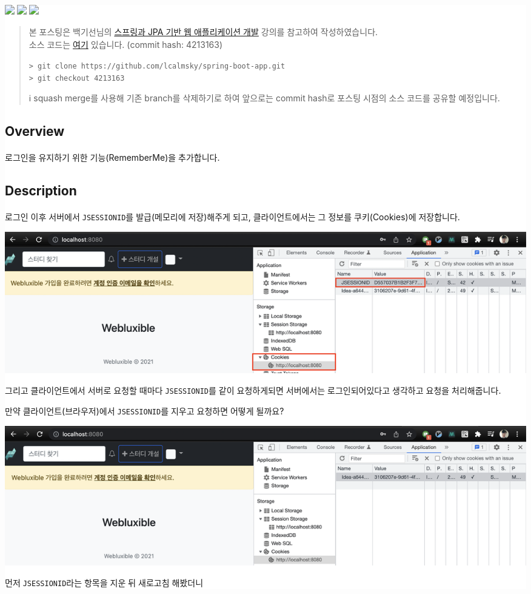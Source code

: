 ![](https://img.shields.io/badge/spring--boot-2.5.4-red) ![](https://img.shields.io/badge/gradle-7.1.1-brightgreen) ![](https://img.shields.io/badge/java-11-blue)

> 본 포스팅은 백기선님의 [스프링과 JPA 기반 웹 애플리케이션 개발](https://www.inflearn.com/course/%EC%8A%A4%ED%94%84%EB%A7%81-JPA-%EC%9B%B9%EC%95%B1/dashboard) 강의를 참고하여 작성하였습니다.  
> 소스 코드는 [여기](https://github.com/lcalmsky/spring-boot-app) 있습니다. (commit hash: 4213163)
> ```shell
> > git clone https://github.com/lcalmsky/spring-boot-app.git
> > git checkout 4213163
> ```
> ℹ️ squash merge를 사용해 기존 branch를 삭제하기로 하여 앞으로는 commit hash로 포스팅 시점의 소스 코드를 공유할 예정입니다.

## Overview

로그인을 유지하기 위한 기능(RememberMe)을 추가합니다.

## Description

로그인 이후 서버에서 `JSESSIONID`를 발급(메모리에 저장)해주게 되고, 클라이언트에서는 그 정보를 쿠키(Cookies)에 저장합니다. 

![](https://raw.githubusercontent.com/lcalmsky/spring-boot-app/master/resources/images/15-01.png)

그리고 클라이언트에서 서버로 요청할 때마다 `JSESSIONID`를 같이 요청하게되면 서버에서는 로그인되어있다고 생각하고 요청을 처리해줍니다.

만약 클라이언트(브라우저)에서 `JSESSIONID`를 지우고 요청하면 어떻게 될까요?

![](https://raw.githubusercontent.com/lcalmsky/spring-boot-app/master/resources/images/15-02.png)

먼저 `JSESSIONID`라는 항목을 지운 뒤 새로고침 해봤더니
